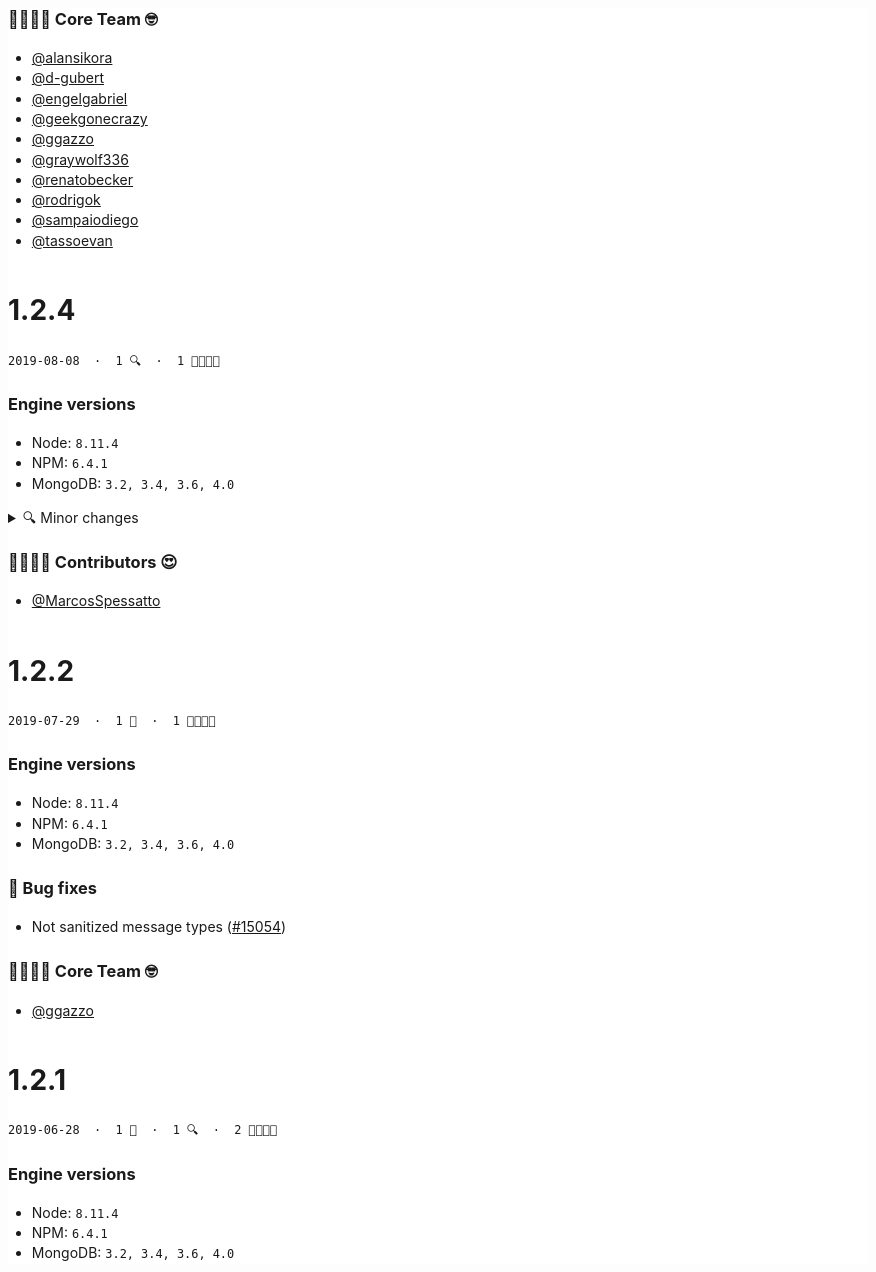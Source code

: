 ### 👩‍💻👨‍💻 Core Team 🤓

- [@alansikora](https://github.com/alansikora)
- [@d-gubert](https://github.com/d-gubert)
- [@engelgabriel](https://github.com/engelgabriel)
- [@geekgonecrazy](https://github.com/geekgonecrazy)
- [@ggazzo](https://github.com/ggazzo)
- [@graywolf336](https://github.com/graywolf336)
- [@renatobecker](https://github.com/renatobecker)
- [@rodrigok](https://github.com/rodrigok)
- [@sampaiodiego](https://github.com/sampaiodiego)
- [@tassoevan](https://github.com/tassoevan)

# 1.2.4
`2019-08-08  ·  1 🔍  ·  1 👩‍💻👨‍💻`

### Engine versions
- Node: `8.11.4`
- NPM: `6.4.1`
- MongoDB: `3.2, 3.4, 3.6, 4.0`

<details><summary>🔍 Minor changes</summary></details>

### 👩‍💻👨‍💻 Contributors 😍

- [@MarcosSpessatto](https://github.com/MarcosSpessatto)

# 1.2.2
`2019-07-29  ·  1 🐛  ·  1 👩‍💻👨‍💻`

### Engine versions
- Node: `8.11.4`
- NPM: `6.4.1`
- MongoDB: `3.2, 3.4, 3.6, 4.0`

### 🐛 Bug fixes


- Not sanitized message types ([#15054](https://github.com/RocketChat/Rocket.Chat/pull/15054))

### 👩‍💻👨‍💻 Core Team 🤓

- [@ggazzo](https://github.com/ggazzo)

# 1.2.1
`2019-06-28  ·  1 🐛  ·  1 🔍  ·  2 👩‍💻👨‍💻`

### Engine versions
- Node: `8.11.4`
- NPM: `6.4.1`
- MongoDB: `3.2, 3.4, 3.6, 4.0`
